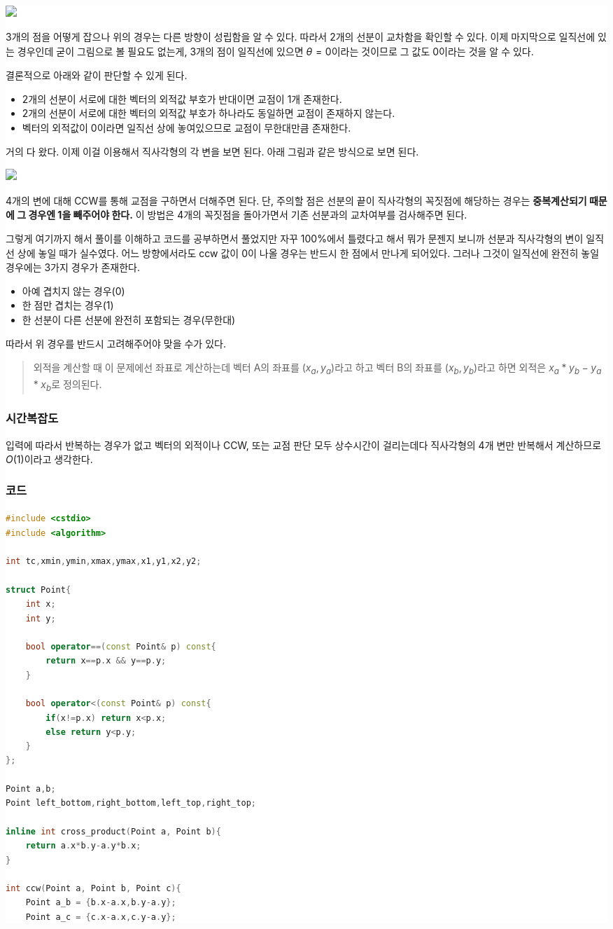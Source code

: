 <img src="https://user-images.githubusercontent.com/35518072/51069679-584ef680-1677-11e9-8577-1af25aa4e538.png" width="500px">



3개의 점을 어떻게 잡으나 위의 경우는 다른 방향이 성립함을 알 수 있다. 따라서 2개의 선분이 교차함을 확인할 수 있다. 이제 마지막으로 일직선에 있는 경우인데 굳이 그림으로 볼 필요도 없는게, 3개의 점이 일직선에 있으면 $\theta=0$이라는 것이므로 그 값도 0이라는 것을 알 수 있다.

결론적으로 아래와 같이 판단할 수 있게 된다.

* 2개의 선분이 서로에 대한 벡터의 외적값 부호가 반대이면 교점이 1개 존재한다.
* 2개의 선분이 서로에 대한 벡터의 외적값 부호가 하나라도 동일하면 교점이 존재하지 않는다.
* 벡터의 외적값이 0이라면 일직선 상에 놓여있으므로 교점이 무한대만큼 존재한다.

거의 다 왔다. 이제 이걸 이용해서 직사각형의 각 변을 보면 된다. 아래 그림과 같은 방식으로 보면 된다.

<img src="https://user-images.githubusercontent.com/35518072/51069741-33a74e80-1678-11e9-9145-1ddc02daa381.png" width="500px">

4개의 변에 대해 CCW를 통해 교점을 구하면서 더해주면 된다. 단, 주의할 점은 선분의 끝이 직사각형의 꼭짓점에 해당하는 경우는 **중복계산되기 때문에 그 경우엔 1을 빼주어야 한다.** 이 방법은 4개의 꼭짓점을 돌아가면서 기존 선분과의 교차여부를 검사해주면 된다.

그렇게 여기까지 해서 풀이를 이해하고 코드를 공부하면서 풀었지만 자꾸 100%에서 틀렸다고 해서 뭐가 문젠지 보니까 선분과 직사각형의 변이 일직선 상에 놓일 때가 실수였다. 어느 방향에서라도 ccw 값이 0이 나올 경우는 반드시 한 점에서 만나게 되어있다. 그러나 그것이 일직선에 완전히 놓일 경우에는 3가지 경우가 존재한다.

* 아예 겹치지 않는 경우(0)
* 한 점만 겹치는 경우(1)
* 한 선분이 다른 선분에 완전히 포함되는 경우(무한대)

따라서 위 경우를 반드시 고려해주어야 맞을 수가 있다.

> 외적을 계산할 때 이 문제에선 좌표로 계산하는데 벡터 A의 좌표를 $(x_a,y_a)$라고 하고 벡터 B의 좌표를 $(x_b,y_b)$라고 하면 외적은 $x_a*y_b-y_a*x_b$로 정의된다.

### 시간복잡도

입력에 따라서 반복하는 경우가 없고 벡터의 외적이나 CCW, 또는 교점 판단 모두 상수시간이 걸리는데다 직사각형의 4개 변만 반복해서 계산하므로 $O(1)$이라고 생각한다.

### 코드

```c++
#include <cstdio>
#include <algorithm>

int tc,xmin,ymin,xmax,ymax,x1,y1,x2,y2;

struct Point{
    int x;
    int y;

    bool operator==(const Point& p) const{
        return x==p.x && y==p.y;
    }

    bool operator<(const Point& p) const{
        if(x!=p.x) return x<p.x;
        else return y<p.y;
    }
};

Point a,b;
Point left_bottom,right_bottom,left_top,right_top;

inline int cross_product(Point a, Point b){
    return a.x*b.y-a.y*b.x;
}

int ccw(Point a, Point b, Point c){
    Point a_b = {b.x-a.x,b.y-a.y};
    Point a_c = {c.x-a.x,c.y-a.y};
```
